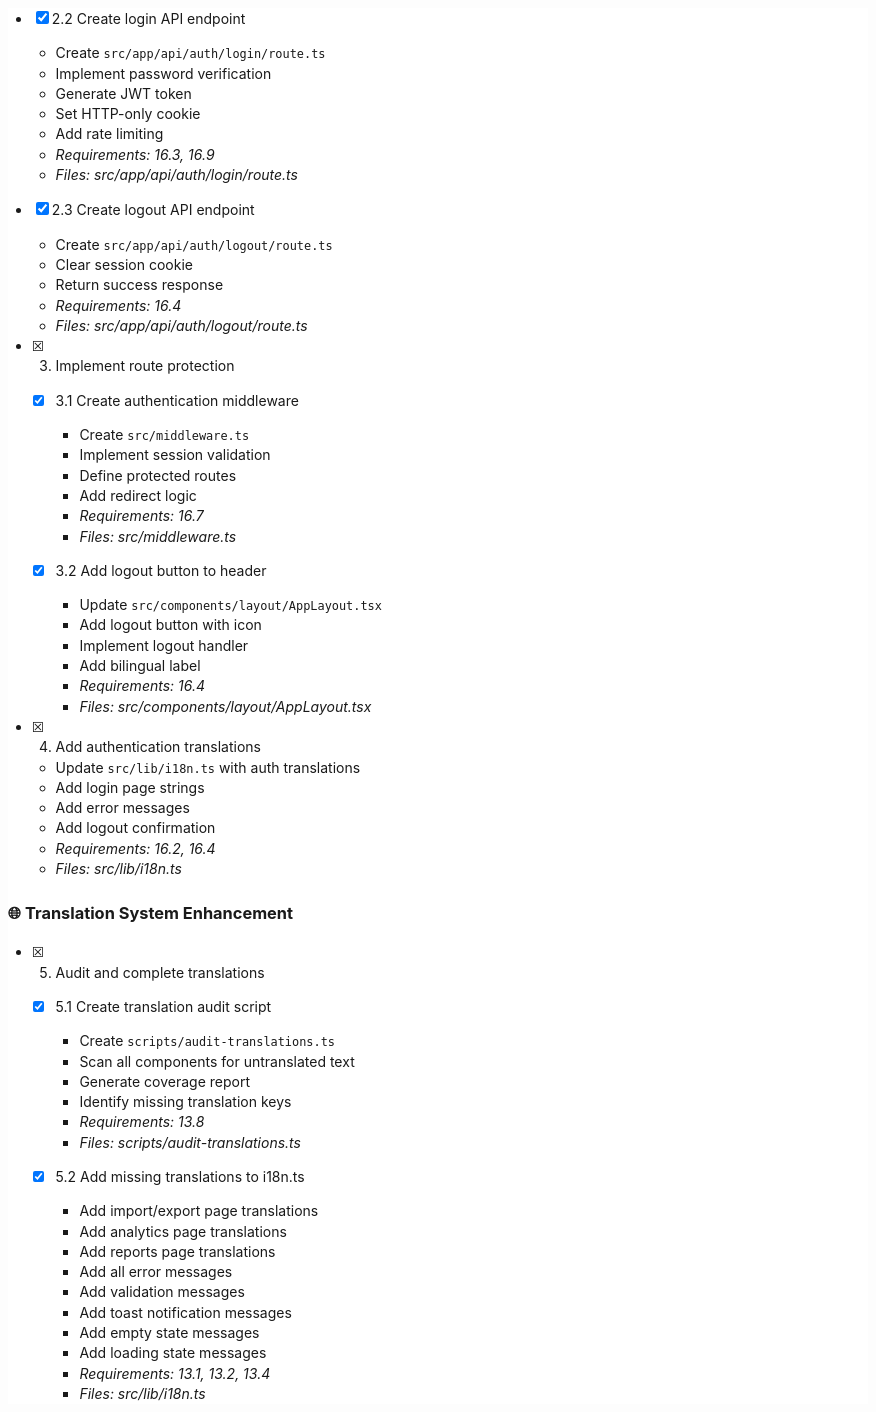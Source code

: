   - [x] 2.2 Create login API endpoint
    - Create `src/app/api/auth/login/route.ts`
    - Implement password verification
    - Generate JWT token
    - Set HTTP-only cookie
    - Add rate limiting
    - _Requirements: 16.3, 16.9_
    - _Files: src/app/api/auth/login/route.ts_

  - [x] 2.3 Create logout API endpoint
    - Create `src/app/api/auth/logout/route.ts`
    - Clear session cookie
    - Return success response
    - _Requirements: 16.4_
    - _Files: src/app/api/auth/logout/route.ts_

- [x] 3. Implement route protection
  - [x] 3.1 Create authentication middleware
    - Create `src/middleware.ts`
    - Implement session validation
    - Define protected routes
    - Add redirect logic
    - _Requirements: 16.7_
    - _Files: src/middleware.ts_

  - [x] 3.2 Add logout button to header
    - Update `src/components/layout/AppLayout.tsx`
    - Add logout button with icon
    - Implement logout handler
    - Add bilingual label
    - _Requirements: 16.4_
    - _Files: src/components/layout/AppLayout.tsx_

- [x] 4. Add authentication translations
  - Update `src/lib/i18n.ts` with auth translations
  - Add login page strings
  - Add error messages
  - Add logout confirmation
  - _Requirements: 16.2, 16.4_
  - _Files: src/lib/i18n.ts_

### 🌐 Translation System Enhancement

- [x] 5. Audit and complete translations
  - [x] 5.1 Create translation audit script
    - Create `scripts/audit-translations.ts`
    - Scan all components for untranslated text
    - Generate coverage report
    - Identify missing translation keys
    - _Requirements: 13.8_
    - _Files: scripts/audit-translations.ts_

  - [x] 5.2 Add missing translations to i18n.ts
    - Add import/export page translations
    - Add analytics page translations
    - Add reports page translations
    - Add all error messages
    - Add validation messages
    - Add toast notification messages
    - Add empty state messages
    - Add loading state messages
    - _Requirements: 13.1, 13.2, 13.4_
    - _Files: src/lib/i18n.ts_
